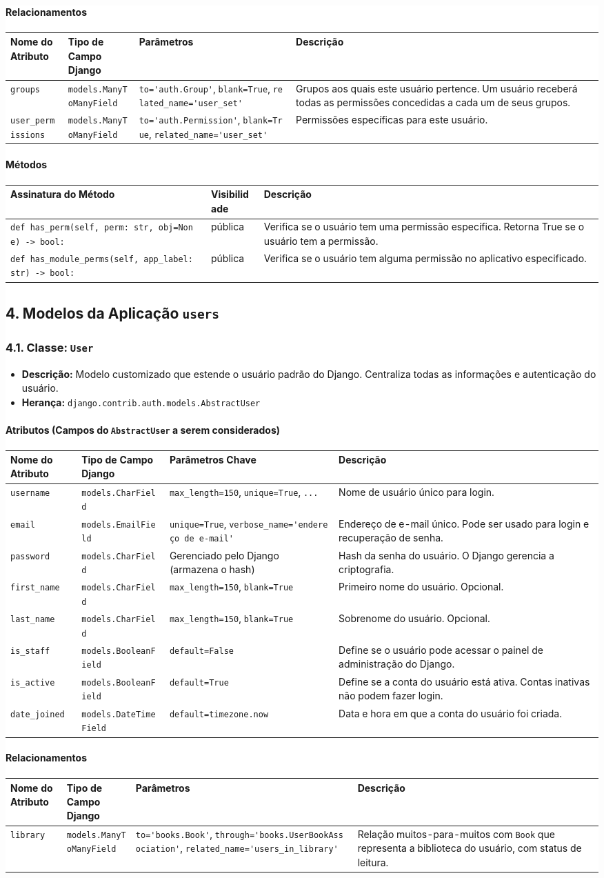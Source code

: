 #### Relacionamentos

| Nome do Atributo | Tipo de Campo Django | Parâmetros | Descrição |
|:---|:---|:---|:---|
| `groups` | `models.ManyToManyField` | `to='auth.Group'`, `blank=True`, `related_name='user_set'` | Grupos aos quais este usuário pertence. Um usuário receberá todas as permissões concedidas a cada um de seus grupos. |
| `user_permissions` | `models.ManyToManyField` | `to='auth.Permission'`, `blank=True`, `related_name='user_set'` | Permissões específicas para este usuário. |

#### Métodos

| Assinatura do Método | Visibilidade | Descrição |
| :--- | :--- | :--- |
| `def has_perm(self, perm: str, obj=None) -> bool:` | pública | Verifica se o usuário tem uma permissão específica. Retorna True se o usuário tem a permissão. |
| `def has_module_perms(self, app_label: str) -> bool:` | pública | Verifica se o usuário tem alguma permissão no aplicativo especificado. |



## 4. Modelos da Aplicação `users`

### 4.1. Classe: `User`

-   **Descrição:** Modelo customizado que estende o usuário padrão do Django. Centraliza todas as informações e autenticação do usuário.
-   **Herança:** `django.contrib.auth.models.AbstractUser`

#### Atributos (Campos do `AbstractUser` a serem considerados)

| Nome do Atributo | Tipo de Campo Django      | Parâmetros Chave                                    | Descrição                                                                      |
| :--------------- | :------------------------ | :-------------------------------------------------- | :----------------------------------------------------------------------------- |
| `username`       | `models.CharField`        | `max_length=150`, `unique=True`, `...`              | Nome de usuário único para login.                                              |
| `email`          | `models.EmailField`       | `unique=True`, `verbose_name='endereço de e-mail'`  | Endereço de e-mail único. Pode ser usado para login e recuperação de senha.    |
| `password`       | `models.CharField`        | Gerenciado pelo Django (armazena o hash)            | Hash da senha do usuário. O Django gerencia a criptografia.                    |
| `first_name`     | `models.CharField`        | `max_length=150`, `blank=True`                      | Primeiro nome do usuário. Opcional.                                            |
| `last_name`      | `models.CharField`        | `max_length=150`, `blank=True`                      | Sobrenome do usuário. Opcional.                                                |
| `is_staff`       | `models.BooleanField`     | `default=False`                                     | Define se o usuário pode acessar o painel de administração do Django.          |
| `is_active`      | `models.BooleanField`     | `default=True`                                      | Define se a conta do usuário está ativa. Contas inativas não podem fazer login. |
| `date_joined`    | `models.DateTimeField`    | `default=timezone.now`                              | Data e hora em que a conta do usuário foi criada.                              |


#### Relacionamentos

| Nome do Atributo | Tipo de Campo Django         | Parâmetros                                                                                     | Descrição                                                                                             |
| :--------------- | :--------------------------- | :--------------------------------------------------------------------------------------------- | :---------------------------------------------------------------------------------------------------- |
| `library`        | `models.ManyToManyField`     | `to='books.Book'`, `through='books.UserBookAssociation'`, `related_name='users_in_library'`    | Relação muitos-para-muitos com `Book` que representa a biblioteca do usuário, com status de leitura. |
